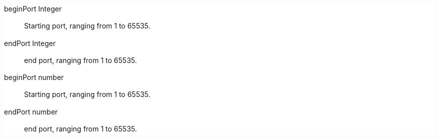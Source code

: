 <div>
<pulumi-choosable type="language" values="java">
<dl class="resources-properties"><dt class="property-required"
            title="Required">
        <span id="beginport_java">
<a data-swiftype-name="resource-property" data-swiftype-type="text" href="#beginport_java" style="color: inherit; text-decoration: inherit;">begin<wbr>Port</a>
</span>
        <span class="property-indicator"></span>
        <span class="property-type">Integer</span>
    </dt>
    <dd><p>Starting port, ranging from 1 to 65535.</p>
</dd><dt class="property-required"
            title="Required">
        <span id="endport_java">
<a data-swiftype-name="resource-property" data-swiftype-type="text" href="#endport_java" style="color: inherit; text-decoration: inherit;">end<wbr>Port</a>
</span>
        <span class="property-indicator"></span>
        <span class="property-type">Integer</span>
    </dt>
    <dd><p>end  port, ranging from 1 to 65535.</p>
</dd></dl>
</pulumi-choosable>
</div>

<div>
<pulumi-choosable type="language" values="javascript,typescript">
<dl class="resources-properties"><dt class="property-required"
            title="Required">
        <span id="beginport_nodejs">
<a data-swiftype-name="resource-property" data-swiftype-type="text" href="#beginport_nodejs" style="color: inherit; text-decoration: inherit;">begin<wbr>Port</a>
</span>
        <span class="property-indicator"></span>
        <span class="property-type">number</span>
    </dt>
    <dd><p>Starting port, ranging from 1 to 65535.</p>
</dd><dt class="property-required"
            title="Required">
        <span id="endport_nodejs">
<a data-swiftype-name="resource-property" data-swiftype-type="text" href="#endport_nodejs" style="color: inherit; text-decoration: inherit;">end<wbr>Port</a>
</span>
        <span class="property-indicator"></span>
        <span class="property-type">number</span>
    </dt>
    <dd><p>end  port, ranging from 1 to 65535.</p>
</dd></dl>
</pulumi-choosable>
</div>
